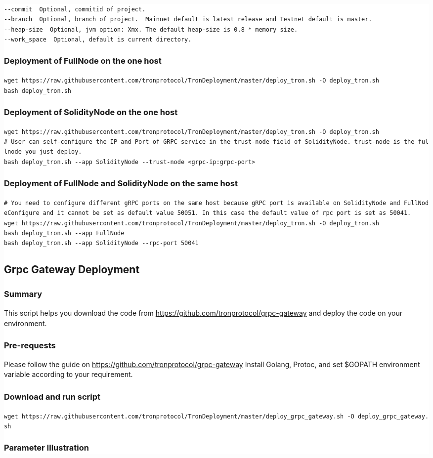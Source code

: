 ```shell
--commit  Optional, commitid of project.
--branch  Optional, branch of project.  Mainnet default is latest release and Testnet default is master.
--heap-size  Optional, jvm option: Xmx. The default heap-size is 0.8 * memory size.
--work_space  Optional, default is current directory.
```

<h3> Deployment of FullNode on the one host </h3>

```shell
wget https://raw.githubusercontent.com/tronprotocol/TronDeployment/master/deploy_tron.sh -O deploy_tron.sh
bash deploy_tron.sh
```

<h3> Deployment of SolidityNode on the one host </h3>

```shell
wget https://raw.githubusercontent.com/tronprotocol/TronDeployment/master/deploy_tron.sh -O deploy_tron.sh
# User can self-configure the IP and Port of GRPC service in the trust-node field of SolidityNode. trust-node is the fullnode you just deploy.
bash deploy_tron.sh --app SolidityNode --trust-node <grpc-ip:grpc-port>
```

<h3> Deployment of FullNode and SolidityNode on the same host </h3>

```shell
# You need to configure different gRPC ports on the same host because gRPC port is available on SolidityNode and FullNodeConfigure and it cannot be set as default value 50051. In this case the default value of rpc port is set as 50041.
wget https://raw.githubusercontent.com/tronprotocol/TronDeployment/master/deploy_tron.sh -O deploy_tron.sh
bash deploy_tron.sh --app FullNode
bash deploy_tron.sh --app SolidityNode --rpc-port 50041
```

## Grpc Gateway Deployment

<h3> Summary </h3>

This script helps you download the code from https://github.com/tronprotocol/grpc-gateway and deploy the code on your environment.

<h3> Pre-requests </h3>

Please follow the guide on https://github.com/tronprotocol/grpc-gateway
Install Golang, Protoc, and set $GOPATH environment variable according to your requirement.

<h3> Download and run script </h3>

```shell
wget https://raw.githubusercontent.com/tronprotocol/TronDeployment/master/deploy_grpc_gateway.sh -O deploy_grpc_gateway.sh
```

<h3> Parameter Illustration </h3>
